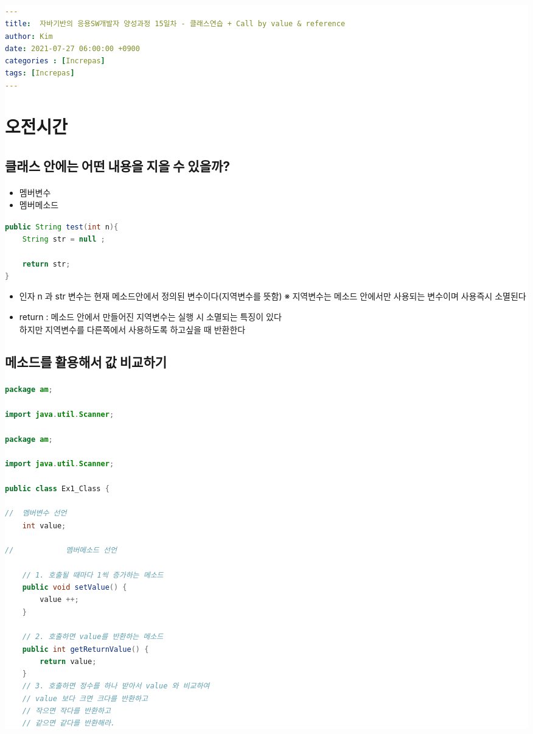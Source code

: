 ```yaml
---
title:  자바기반의 응용SW개발자 양성과정 15일차 - 클래스연습 + Call by value & reference
author: Kim
date: 2021-07-27 06:00:00 +0900
categories : [Increpas]
tags: [Increpas]
---
```


# 오전시간

## 클래스 안에는 어떤 내용을 지을 수 있을까?

- 멤버변수
- 멤버메소드

```java
public String test(int n){
    String str = null ;

    return str;
}
```

- 인자 n 과 str 변수는 현재 메소드안에서 정의된 변수이다(지역변수를 뜻함)
※ 지역변수는 메소드 안에서만 사용되는 변수이며 사용즉시 소멸된다<br>

- return : 메소드 안에서 만들어진 지역변수는 실행 시 소멸되는 특징이 있다<br>
           하지만 지역변수를 다른쪽에서 사용하도록 하고싶을 때 반환한다<br>


## 메소드를 활용해서 값 비교하기

```java
package am;

import java.util.Scanner;

package am;

import java.util.Scanner;

public class Ex1_Class {
	
//	멤버변수 선언
	int value;
	
//	          멤버메소드 선언
	
	// 1. 호출될 때마다 1씩 증가하는 메소드
	public void setValue() {
		value ++;
	}
	
	// 2. 호출하면 value를 반환하는 메소드
	public int getReturnValue() {
		return value;
	}
	// 3. 호출하면 정수를 하나 받아서 value 와 비교하여
	// value 보다 크면 크다를 반환하고
	// 작으면 작다를 반환하고
	// 같으면 같다를 반환해라.

```